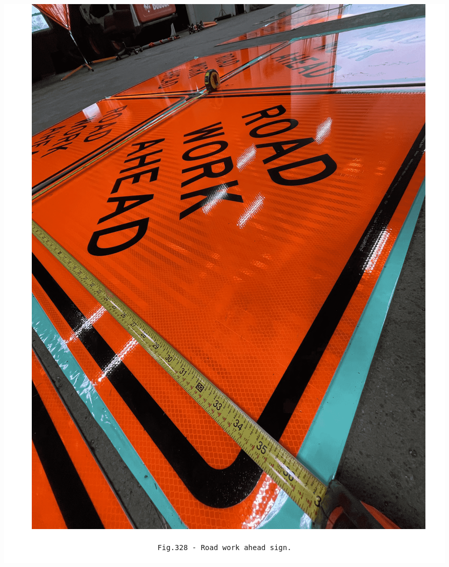 <pre align="center">
  <img src="./Images/IMG_4114.png">
  <figcaption>Fig.328 - Road work ahead sign.</figcaption>
</pre>
